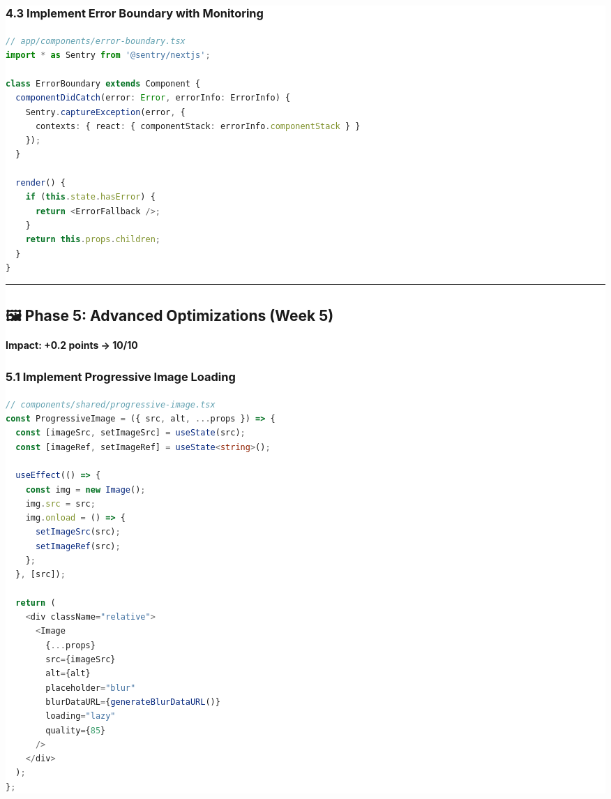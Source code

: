 ### 4.3 Implement Error Boundary with Monitoring
```typescript
// app/components/error-boundary.tsx
import * as Sentry from '@sentry/nextjs';

class ErrorBoundary extends Component {
  componentDidCatch(error: Error, errorInfo: ErrorInfo) {
    Sentry.captureException(error, { 
      contexts: { react: { componentStack: errorInfo.componentStack } } 
    });
  }
  
  render() {
    if (this.state.hasError) {
      return <ErrorFallback />;
    }
    return this.props.children;
  }
}
```

---

## 🖼️ Phase 5: Advanced Optimizations (Week 5)
**Impact: +0.2 points → 10/10**

### 5.1 Implement Progressive Image Loading
```typescript
// components/shared/progressive-image.tsx
const ProgressiveImage = ({ src, alt, ...props }) => {
  const [imageSrc, setImageSrc] = useState(src);
  const [imageRef, setImageRef] = useState<string>();

  useEffect(() => {
    const img = new Image();
    img.src = src;
    img.onload = () => {
      setImageSrc(src);
      setImageRef(src);
    };
  }, [src]);

  return (
    <div className="relative">
      <Image
        {...props}
        src={imageSrc}
        alt={alt}
        placeholder="blur"
        blurDataURL={generateBlurDataURL()}
        loading="lazy"
        quality={85}
      />
    </div>
  );
};
```

